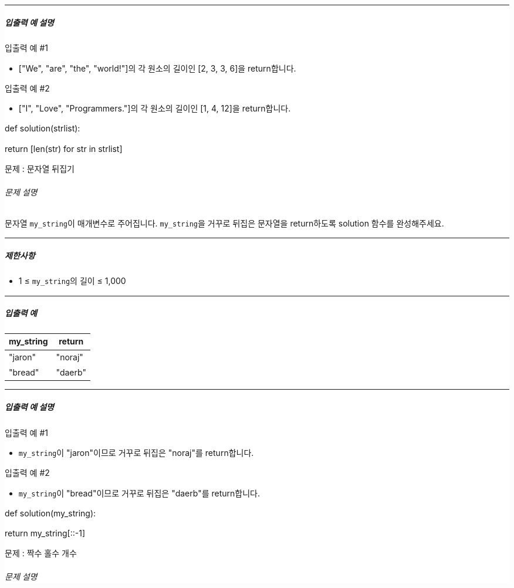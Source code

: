 ------

##### 입출력 예 설명

입출력 예 #1

- ["We", "are", "the", "world!"]의 각 원소의 길이인 [2, 3, 3, 6]을 return합니다.

입출력 예 #2

- ["I", "Love", "Programmers."]의 각 원소의 길이인 [1, 4, 12]을 return합니다.



def solution(strlist):

  return [len(str) for str in strlist]  
  
  
문제 : 문자열 뒤집기

###### 문제 설명

문자열 `my_string`이 매개변수로 주어집니다. `my_string`을 거꾸로 뒤집은 문자열을 return하도록 solution 함수를 완성해주세요.

------

##### 제한사항

- 1 ≤ `my_string`의 길이 ≤ 1,000

------

##### 입출력 예

| my_string | return  |
| --------- | ------- |
| "jaron"   | "noraj" |
| "bread"   | "daerb" |

------

##### 입출력 예 설명

입출력 예 #1

- `my_string`이 "jaron"이므로 거꾸로 뒤집은 "noraj"를 return합니다.

입출력 예 #2

- `my_string`이 "bread"이므로 거꾸로 뒤집은 "daerb"를 return합니다.



def solution(my_string):

  return my_string[::-1]


문제 : 짝수 홀수 개수

###### 문제 설명

